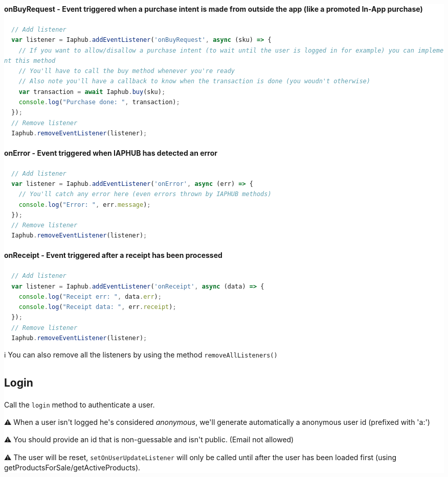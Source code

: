 #### onBuyRequest - Event triggered when a purchase intent is made from outside the app (like a promoted In-App purchase)
```js
  // Add listener
  var listener = Iaphub.addEventListener('onBuyRequest', async (sku) => {
    // If you want to allow/disallow a purchase intent (to wait until the user is logged in for example) you can implement this method
    // You'll have to call the buy method whenever you're ready
    // Also note you'll have a callback to know when the transaction is done (you woudn't otherwise)
    var transaction = await Iaphub.buy(sku);
    console.log("Purchase done: ", transaction);
  });
  // Remove listener
  Iaphub.removeEventListener(listener);
```

#### onError - Event triggered when IAPHUB has detected an error
```js
  // Add listener
  var listener = Iaphub.addEventListener('onError', async (err) => {
    // You'll catch any error here (even errors thrown by IAPHUB methods)
    console.log("Error: ", err.message);
  });
  // Remove listener
  Iaphub.removeEventListener(listener);
```

#### onReceipt - Event triggered after a receipt has been processed
```js
  // Add listener
  var listener = Iaphub.addEventListener('onReceipt', async (data) => {
    console.log("Receipt err: ", data.err);
    console.log("Receipt data: ", err.receipt);
  });
  // Remove listener
  Iaphub.removeEventListener(listener);
```

ℹ️ You can also remove all the listeners by using the method `removeAllListeners()`

## Login
Call the `login` method to authenticate a user.<br/>

⚠ When a user isn't logged he's considered *anonymous*, we'll generate automatically a anonymous user id (prefixed with 'a:')

⚠ You should provide an id that is non-guessable and isn't public. (Email not allowed)

⚠ The user will be reset, `setOnUserUpdateListener` will only be called until after the user has been loaded first (using getProductsForSale/getActiveProducts).<br/>

